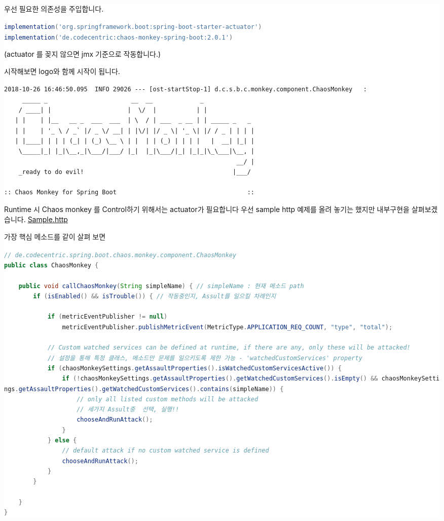 우선 필요한 의존성을 주입합니다.

```groovy
implementation('org.springframework.boot:spring-boot-starter-actuator')
implementation('de.codecentric:chaos-monkey-spring-boot:2.0.1')
```

(actuator 를 꽂지 않으면 jmx 기준으로 작동합니다.)

시작해보면 logo와 함께 시작이 됩니다. 

```
2018-10-26 16:46:50.095  INFO 29026 --- [ost-startStop-1] d.c.s.b.c.monkey.component.ChaosMonkey   : 
     _____ _                       __  __             _
    / ____| |                     |  \/  |           | |
   | |    | |__   __ _  ___  ___  | \  / | ___  _ __ | | _____ _   _
   | |    | '_ \ / _` |/ _ \/ __| | |\/| |/ _ \| '_ \| |/ / _ | | | |
   | |____| | | | (_| | (_) \__ \ | |  | | (_) | | | |   |  __| |_| |
    \_____|_| |_|\__,_|\___/|___/ |_|  |_|\___/|_| |_|_|\_\___|\__, |
                                                                __/ |
    _ready to do evil!                                         |___/

:: Chaos Monkey for Spring Boot                                    ::

```

Runtime 시 Chaos monkey 를 Control하기 위해서는 actuator가 필요합니다  우선 sample http 예제를 올려 놓기는 했지만 내부구현을 살펴보겠습니다. [Sample.http](https://github.com/bk-ko/chaos-pilot/blob/master/src/main/resources/sample-request.http)

가장 핵심 메소드를 같이 살펴 보면

```java
// de.codecentric.spring.boot.chaos.monkey.component.ChaosMonkey
public class ChaosMonkey {
    
    public void callChaosMonkey(String simpleName) { // simpleName : 현재 메소드 path
        if (isEnabled() && isTrouble()) { // 작동중인지, Assult를 일으킬 차례인지
    
            if (metricEventPublisher != null)
                metricEventPublisher.publishMetricEvent(MetricType.APPLICATION_REQ_COUNT, "type", "total");
    
            // Custom watched services can be defined at runtime, if there are any, only these will be attacked!
            // 설정을 통해 특정 클래스, 메소드만 문제를 일으키도록 제한 가능 - 'watchedCustomServices' property
            if (chaosMonkeySettings.getAssaultProperties().isWatchedCustomServicesActive()) {
                if (!chaosMonkeySettings.getAssaultProperties().getWatchedCustomServices().isEmpty() && chaosMonkeySettings.getAssaultProperties().getWatchedCustomServices().contains(simpleName)) {
                    // only all listed custom methods will be attacked
                    // 세가지 Assult중  선택, 실행!!
                    chooseAndRunAttack();
                }
            } else {
                // default attack if no custom watched service is defined
                chooseAndRunAttack();
            }
        }
    
    }
}
```

